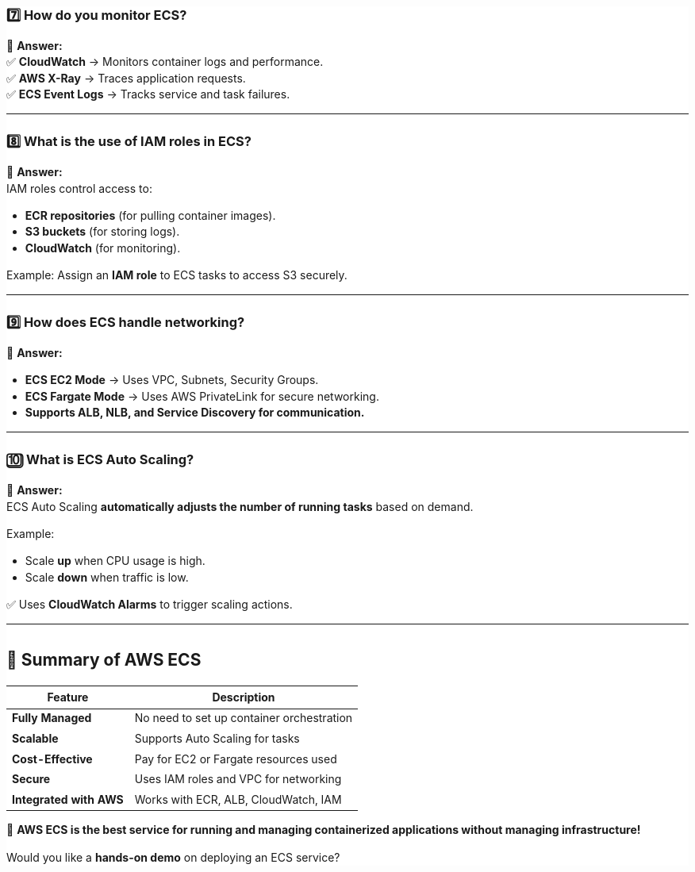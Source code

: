 
### **7️⃣ How do you monitor ECS?**  
💬 **Answer:**  
✅ **CloudWatch** → Monitors container logs and performance.  
✅ **AWS X-Ray** → Traces application requests.  
✅ **ECS Event Logs** → Tracks service and task failures.  

---

### **8️⃣ What is the use of IAM roles in ECS?**  
💬 **Answer:**  
IAM roles control access to:  
- **ECR repositories** (for pulling container images).  
- **S3 buckets** (for storing logs).  
- **CloudWatch** (for monitoring).  

Example: Assign an **IAM role** to ECS tasks to access S3 securely.  

---

### **9️⃣ How does ECS handle networking?**  
💬 **Answer:**  
- **ECS EC2 Mode** → Uses VPC, Subnets, Security Groups.  
- **ECS Fargate Mode** → Uses AWS PrivateLink for secure networking.  
- **Supports ALB, NLB, and Service Discovery for communication.**  

---

### **🔟 What is ECS Auto Scaling?**  
💬 **Answer:**  
ECS Auto Scaling **automatically adjusts the number of running tasks** based on demand.  

Example:  
- Scale **up** when CPU usage is high.  
- Scale **down** when traffic is low.  

✅ Uses **CloudWatch Alarms** to trigger scaling actions.  

---

## **📌 Summary of AWS ECS**  

| **Feature** | **Description** |
|------------|----------------|
| **Fully Managed** | No need to set up container orchestration |
| **Scalable** | Supports Auto Scaling for tasks |
| **Cost-Effective** | Pay for EC2 or Fargate resources used |
| **Secure** | Uses IAM roles and VPC for networking |
| **Integrated with AWS** | Works with ECR, ALB, CloudWatch, IAM |

🚀 **AWS ECS is the best service for running and managing containerized applications without managing infrastructure!**  

Would you like a **hands-on demo** on deploying an ECS service?
